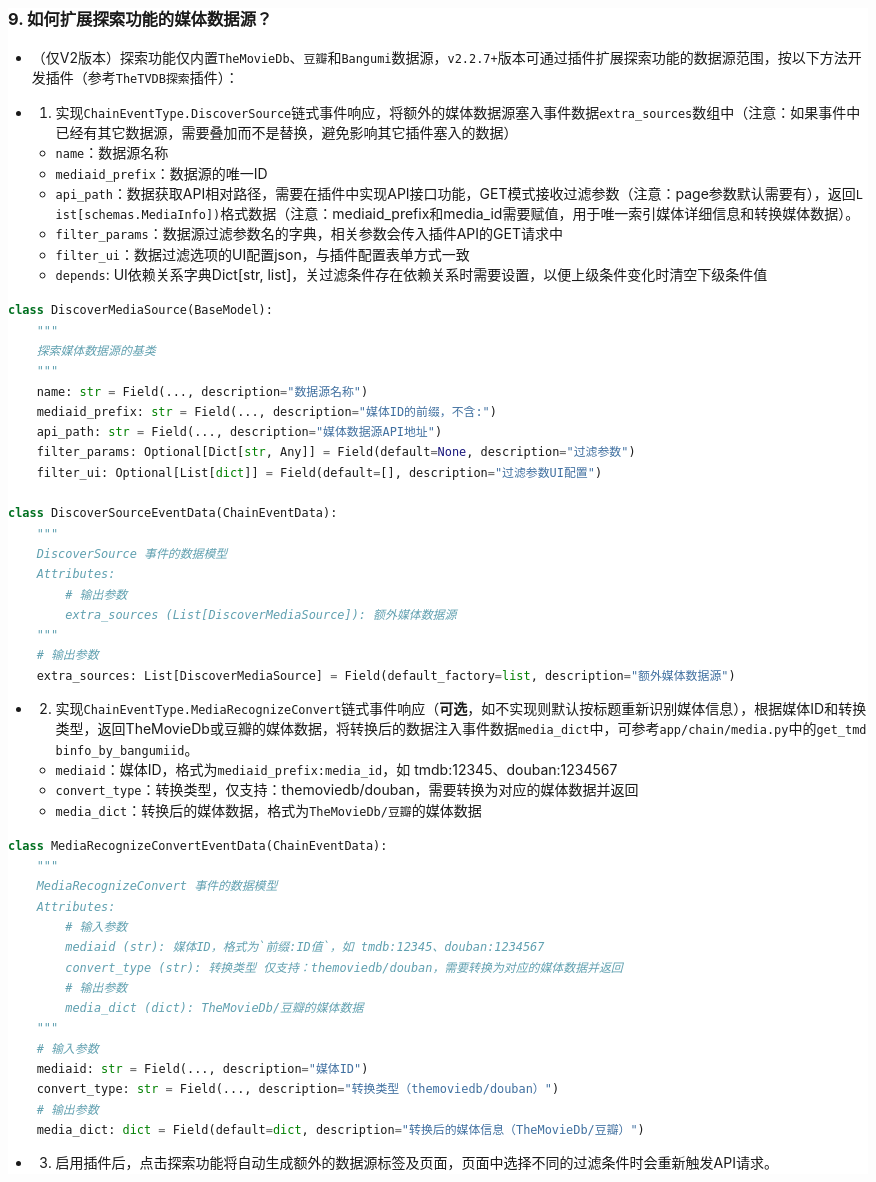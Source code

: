 
### 9. 如何扩展探索功能的媒体数据源？
- （仅V2版本）探索功能仅内置`TheMovieDb`、`豆瓣`和`Bangumi`数据源，`v2.2.7+`版本可通过插件扩展探索功能的数据源范围，按以下方法开发插件（参考`TheTVDB探索`插件）：
- 1. 实现`ChainEventType.DiscoverSource`链式事件响应，将额外的媒体数据源塞入事件数据`extra_sources`数组中（注意：如果事件中已经有其它数据源，需要叠加而不是替换，避免影响其它插件塞入的数据）
  
  - `name`：数据源名称
  - `mediaid_prefix`：数据源的唯一ID
  - `api_path`：数据获取API相对路径，需要在插件中实现API接口功能，GET模式接收过滤参数（注意：page参数默认需要有），返回`List[schemas.MediaInfo])`格式数据（注意：mediaid_prefix和media_id需要赋值，用于唯一索引媒体详细信息和转换媒体数据）。
  - `filter_params`：数据源过滤参数名的字典，相关参数会传入插件API的GET请求中
  - `filter_ui`：数据过滤选项的UI配置json，与插件配置表单方式一致
  - `depends`: UI依赖关系字典Dict[str, list]，关过滤条件存在依赖关系时需要设置，以便上级条件变化时清空下级条件值

```python
class DiscoverMediaSource(BaseModel):
    """
    探索媒体数据源的基类
    """
    name: str = Field(..., description="数据源名称")
    mediaid_prefix: str = Field(..., description="媒体ID的前缀，不含:")
    api_path: str = Field(..., description="媒体数据源API地址")
    filter_params: Optional[Dict[str, Any]] = Field(default=None, description="过滤参数")
    filter_ui: Optional[List[dict]] = Field(default=[], description="过滤参数UI配置")

class DiscoverSourceEventData(ChainEventData):
    """
    DiscoverSource 事件的数据模型
    Attributes:
        # 输出参数
        extra_sources (List[DiscoverMediaSource]): 额外媒体数据源
    """
    # 输出参数
    extra_sources: List[DiscoverMediaSource] = Field(default_factory=list, description="额外媒体数据源")
```

- 2. 实现`ChainEventType.MediaRecognizeConvert`链式事件响应（**可选**，如不实现则默认按标题重新识别媒体信息），根据媒体ID和转换类型，返回TheMovieDb或豆瓣的媒体数据，将转换后的数据注入事件数据`media_dict`中，可参考`app/chain/media.py`中的`get_tmdbinfo_by_bangumiid`。

  - `mediaid`：媒体ID，格式为`mediaid_prefix:media_id`，如 tmdb:12345、douban:1234567
  - `convert_type`：转换类型，仅支持：themoviedb/douban，需要转换为对应的媒体数据并返回
  - `media_dict`：转换后的媒体数据，格式为`TheMovieDb/豆瓣`的媒体数据

```python
class MediaRecognizeConvertEventData(ChainEventData):
    """
    MediaRecognizeConvert 事件的数据模型
    Attributes:
        # 输入参数
        mediaid (str): 媒体ID，格式为`前缀:ID值`，如 tmdb:12345、douban:1234567
        convert_type (str): 转换类型 仅支持：themoviedb/douban，需要转换为对应的媒体数据并返回
        # 输出参数
        media_dict (dict): TheMovieDb/豆瓣的媒体数据
    """
    # 输入参数
    mediaid: str = Field(..., description="媒体ID")
    convert_type: str = Field(..., description="转换类型（themoviedb/douban）")
    # 输出参数
    media_dict: dict = Field(default=dict, description="转换后的媒体信息（TheMovieDb/豆瓣）")
```
- 3. 启用插件后，点击探索功能将自动生成额外的数据源标签及页面，页面中选择不同的过滤条件时会重新触发API请求。
